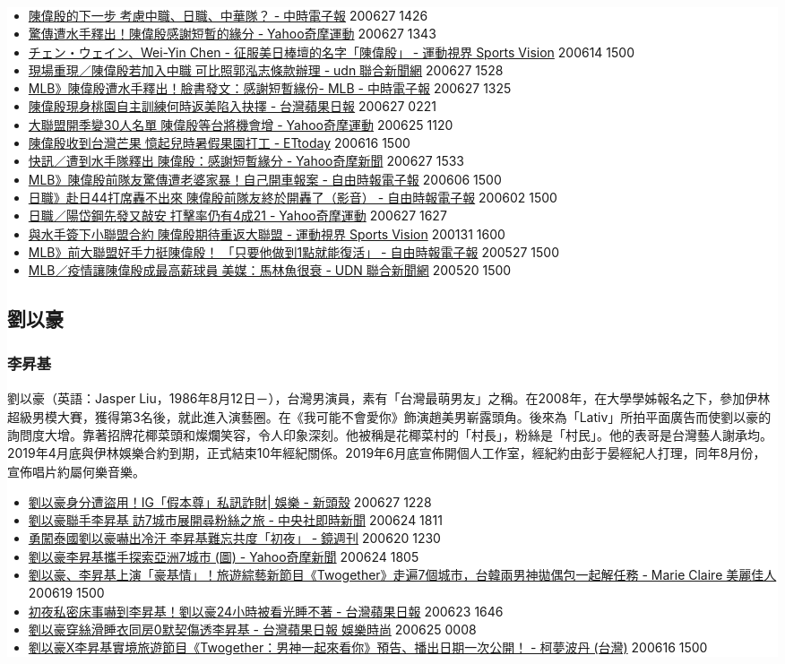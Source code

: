 - [陳偉殷的下一步 考慮中職、日職、中華隊？ - 中時電子報](https://www.chinatimes.com/realtimenews/20200627002068-260403?ctrack=mo_main_rtime_p02 "陳偉殷的下一步 考慮中職、日職、中華隊？ - 中時電子報") 200627 1426
- [驚傳遭水手釋出！陳偉殷感謝短暫的緣分 - Yahoo奇摩運動](https://tw.sports.yahoo.com/news/%E9%A9%9A%E5%82%B3%E9%81%AD%E6%B0%B4%E6%89%8B%E9%87%8B%E5%87%BA%E9%99%B3%E5%81%89%E6%AE%B7%E6%84%9F%E8%AC%9D%E7%9F%AD%E6%9A%AB%E7%9A%84%E7%B7%A3%E5%88%86-054315044.html?bcmt=1 "驚傳遭水手釋出！陳偉殷感謝短暫的緣分 - Yahoo奇摩運動") 200627 1343
- [チェン・ウェイン、Wei-Yin Chen - 征服美日棒壇的名字「陳偉殷」 - 運動視界 Sports Vision](https://www.sportsv.net/articles/74796 "チェン・ウェイン、Wei-Yin Chen - 征服美日棒壇的名字「陳偉殷」 - 運動視界 Sports Vision") 200614 1500
- [現場重現／陳偉殷若加入中職 可比照郭泓志條款辦理 - udn 聯合新聞網](https://udn.com/news/story/7001/4662971?from=udn-catelistnews_ch2 "現場重現／陳偉殷若加入中職 可比照郭泓志條款辦理 - udn 聯合新聞網") 200627 1528
- [MLB》陳偉殷遭水手釋出！臉書發文：感謝短暫緣份- MLB - 中時電子報](https://www.chinatimes.com/realtimenews/20200627001922-260403?ctrack=mo_main_recmd_p01 "MLB》陳偉殷遭水手釋出！臉書發文：感謝短暫緣份- MLB - 中時電子報") 200627 1325
- [陳偉殷現身桃園自主訓練何時返美陷入抉擇 - 台灣蘋果日報](https://tw.appledaily.com/sports/20200626/KPUC5CLOQMZ7SGX4NIEDE6CWZM/ "陳偉殷現身桃園自主訓練何時返美陷入抉擇 - 台灣蘋果日報") 200627 0221
- [大聯盟開季變30人名單 陳偉殷等台將機會增 - Yahoo奇摩運動](https://tw.sports.yahoo.com/news/%E5%A4%A7%E8%81%AF%E7%9B%9F%E9%96%8B%E5%AD%A3%E8%AE%8A30%E4%BA%BA%E5%90%8D%E5%96%AE-%E9%99%B3%E5%81%89%E6%AE%B7%E7%AD%89%E5%8F%B0%E5%B0%87%E6%A9%9F%E6%9C%83%E5%A2%9E-032037710.html "大聯盟開季變30人名單 陳偉殷等台將機會增 - Yahoo奇摩運動") 200625 1120
- [陳偉殷收到台灣芒果 憶起兒時暑假果園打工 - ETtoday](https://sports.ettoday.net/news/1739392 "陳偉殷收到台灣芒果 憶起兒時暑假果園打工 - ETtoday") 200616 1500
- [快訊／遭到水手隊釋出 陳偉殷：感謝短暫緣分 - Yahoo奇摩新聞](https://tw.mobi.yahoo.com/trendr/tvbsnews/%E5%BF%AB%E8%A8%8A-%E9%81%AD%E5%88%B0%E6%B0%B4%E6%89%8B%E9%9A%8A%E9%87%8B%E5%87%BA-%E9%99%B3%E5%81%89%E6%AE%B7-%E6%84%9F%E8%AC%9D%E7%9F%AD%E6%9A%AB%E7%B7%A3%E5%88%86-073304139.html "快訊／遭到水手隊釋出 陳偉殷：感謝短暫緣分 - Yahoo奇摩新聞") 200627 1533
- [MLB》陳偉殷前隊友驚傳遭老婆家暴！自己開車報案 - 自由時報電子報](https://sports.ltn.com.tw/news/breakingnews/3189131 "MLB》陳偉殷前隊友驚傳遭老婆家暴！自己開車報案 - 自由時報電子報") 200606 1500
- [日職》赴日44打席轟不出來 陳偉殷前隊友終於開轟了（影音） - 自由時報電子報](https://sports.ltn.com.tw/news/breakingnews/3184944 "日職》赴日44打席轟不出來 陳偉殷前隊友終於開轟了（影音） - 自由時報電子報") 200602 1500
- [日職／陽岱鋼先發又敲安 打擊率仍有4成21 - Yahoo奇摩運動](https://tw.sports.yahoo.com/news/%E6%97%A5%E8%81%B7-%E9%99%BD%E5%B2%B1%E9%8B%BC%E5%85%88%E7%99%BC%E5%8F%88%E6%95%B2%E5%AE%89-%E6%89%93%E6%93%8A%E7%8E%87%E4%BB%8D%E6%9C%894%E6%88%9021-082753936.html "日職／陽岱鋼先發又敲安 打擊率仍有4成21 - Yahoo奇摩運動") 200627 1627
- [與水手簽下小聯盟合約 陳偉殷期待重返大聯盟 - 運動視界 Sports Vision](https://www.sportsv.net/articles/71215 "與水手簽下小聯盟合約 陳偉殷期待重返大聯盟 - 運動視界 Sports Vision") 200131 1600
- [MLB》前大聯盟好手力挺陳偉殷！ 「只要他做到1點就能復活」 - 自由時報電子報](https://sports.ltn.com.tw/news/breakingnews/3179123 "MLB》前大聯盟好手力挺陳偉殷！ 「只要他做到1點就能復活」 - 自由時報電子報") 200527 1500
- [MLB／疫情讓陳偉殷成最高薪球員 美媒：馬林魚很衰 - UDN 聯合新聞網](https://udn.com/news/story/6999/4576975 "MLB／疫情讓陳偉殷成最高薪球員 美媒：馬林魚很衰 - UDN 聯合新聞網") 200520 1500

## 劉以豪

### 李昇基

劉以豪（英語：Jasper Liu，1986年8月12日－），台灣男演員，素有「台灣最萌男友」之稱。在2008年，在大學學姊報名之下，參加伊林超級男模大賽，獲得第3名後，就此進入演藝圈。在《我可能不會愛你》飾演趙美男嶄露頭角。後來為「Lativ」所拍平面廣告而使劉以豪的詢問度大增。靠著招牌花椰菜頭和燦爛笑容，令人印象深刻。他被稱是花椰菜村的「村長」，粉絲是「村民」。他的表哥是台灣藝人謝承均。2019年4月底與伊林娛樂合約到期，正式結束10年經紀關係。2019年6月底宣佈開個人工作室，經紀約由彭于晏經紀人打理，同年8月份，宣佈唱片約屬何樂音樂。
- [劉以豪身分遭盜用！IG「假本尊」私訊詐財| 娛樂 - 新頭殼](https://newtalk.tw/news/view/2020-06-27/427229 "劉以豪身分遭盜用！IG「假本尊」私訊詐財| 娛樂 - 新頭殼") 200627 1228
- [劉以豪聯手李昇基 訪7城市展開尋粉絲之旅 - 中央社即時新聞](https://www.cna.com.tw/news/amov/202006240300.aspx "劉以豪聯手李昇基 訪7城市展開尋粉絲之旅 - 中央社即時新聞") 200624 1811
- [勇闖泰國劉以豪嚇出冷汗 李昇基難忘共度「初夜」 - 鏡週刊](https://www.mirrormedia.mg/story/20200619ent034/ "勇闖泰國劉以豪嚇出冷汗 李昇基難忘共度「初夜」 - 鏡週刊") 200620 1230
- [劉以豪李昇基攜手探索亞洲7城市 (圖) - Yahoo奇摩新聞](https://tw.news.yahoo.com/%E5%8A%89%E4%BB%A5%E8%B1%AA%E6%9D%8E%E6%98%87%E5%9F%BA%E6%94%9C%E6%89%8B%E6%8E%A2%E7%B4%A2%E4%BA%9E%E6%B4%B27%E5%9F%8E%E5%B8%82-%E5%9C%96-100536444.html "劉以豪李昇基攜手探索亞洲7城市 (圖) - Yahoo奇摩新聞") 200624 1805
- [劉以豪、李昇基上演「豪基情」！旅遊綜藝新節目《Twogether》走遍7個城市，台韓兩男神拋偶包一起解任務 - Marie Claire 美麗佳人](https://www.marieclaire.com.tw/entertainment/tvshow/50468 "劉以豪、李昇基上演「豪基情」！旅遊綜藝新節目《Twogether》走遍7個城市，台韓兩男神拋偶包一起解任務 - Marie Claire 美麗佳人") 200619 1500
- [初夜私密床事嚇到李昇基！劉以豪24小時被看光睡不著 - 台灣蘋果日報](https://tw.appledaily.com/entertainment/20200623/YXBKYILNJV2WTNXPJXZTL7ANPM/ "初夜私密床事嚇到李昇基！劉以豪24小時被看光睡不著 - 台灣蘋果日報") 200623 1646
- [劉以豪穿絲滑睡衣同房0默契傷透李昇基 - 台灣蘋果日報 娛樂時尚](https://tw.appledaily.com/entertainment/20200624/E4XRAWYEVRKLDN5CQDG7I7HNDM/ "劉以豪穿絲滑睡衣同房0默契傷透李昇基 - 台灣蘋果日報 娛樂時尚") 200625 0008
- [劉以豪X李昇基實境旅遊節目《Twogether：男神一起來看你》預告、播出日期一次公開！ - 柯夢波丹 (台灣)](https://www.cosmopolitan.com/tw/entertainment/movies/g32874478/netflix-twogether-reality-show/ "劉以豪X李昇基實境旅遊節目《Twogether：男神一起來看你》預告、播出日期一次公開！ - 柯夢波丹 (台灣)") 200616 1500